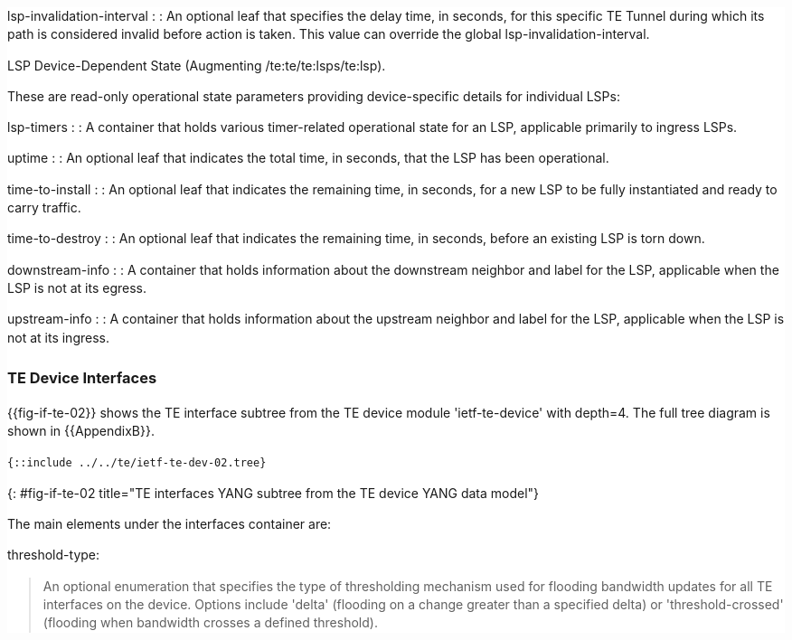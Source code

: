 lsp-invalidation-interval
:
: An optional leaf that specifies the delay time, in seconds, for this specific TE Tunnel during which its path is considered invalid before action is taken. This value can override the global lsp-invalidation-interval.

LSP Device-Dependent State (Augmenting /te:te/te:lsps/te:lsp).

These are read-only operational state parameters providing device-specific details for individual LSPs:

lsp-timers
:
: A container that holds various timer-related operational state for an LSP, applicable primarily to ingress LSPs.

uptime
:
: An optional leaf that indicates the total time, in seconds, that the LSP has been operational.

time-to-install
:
: An optional leaf that indicates the remaining time, in seconds, for a new LSP to be fully instantiated and ready to carry traffic.

time-to-destroy
:
: An optional leaf that indicates the remaining time, in seconds, before an existing LSP is torn down.

downstream-info
:
: A container that holds information about the downstream neighbor and label for the LSP, applicable when the LSP is not at its egress.

upstream-info
:
: A container that holds information about the upstream neighbor and label for the LSP, applicable when the LSP is not at its ingress.

### TE Device Interfaces

{{fig-if-te-02}} shows the TE interface subtree from the TE device module 'ietf-te-device' with depth=4.
The full tree diagram is shown in {{AppendixB}}.

~~~~~~~~~~~
{::include ../../te/ietf-te-dev-02.tree}
~~~~~~~~~~~
{: #fig-if-te-02 title="TE interfaces YANG subtree from the TE device YANG data model"}


The main elements under the interfaces container are:

threshold-type:

> An optional enumeration that specifies the type of thresholding mechanism used for flooding bandwidth updates for all TE interfaces on the device. Options include 'delta' (flooding on a change greater than a specified delta) or 'threshold-crossed' (flooding when bandwidth crosses a defined threshold).
